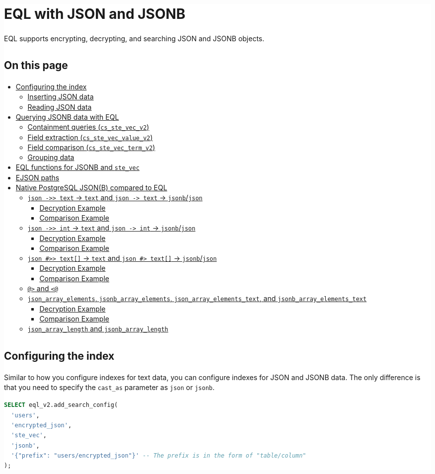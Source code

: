 # EQL with JSON and JSONB

EQL supports encrypting, decrypting, and searching JSON and JSONB objects.

## On this page

- [Configuring the index](#configuring-the-index)
  - [Inserting JSON data](#inserting-json-data)
  - [Reading JSON data](#reading-json-data)
- [Querying JSONB data with EQL](#querying-jsonb-data-with-eql)
  - [Containment queries (`cs_ste_vec_v2`)](#containment-queries-cs_ste_vec_v2)
  - [Field extraction (`cs_ste_vec_value_v2`)](#field-extraction-cs_ste_vec_value_v2)
  - [Field comparison (`cs_ste_vec_term_v2`)](#field-comparison-cs_ste_vec_term_v2)
  - [Grouping data](#grouping-data)
- [EQL functions for JSONB and `ste_vec`](#eql-functions-for-jsonb-and-ste_vec)
- [EJSON paths](#ejson-paths)
- [Native PostgreSQL JSON(B) compared to EQL](#native-postgresql-jsonb-compared-to-eql)
  - [`json ->> text` → `text` and `json -> text` → `jsonb`/`json`](#json--text--text-and-json---text--jsonbjson)
    - [Decryption Example](#decryption-example)
    - [Comparison Example](#comparison-example)
  - [`json ->> int` → `text` and `json -> int` → `jsonb`/`json`](#json--int--text-and-json--int--jsonbjson)
    - [Decryption Example](#decryption-example-1)
    - [Comparison Example](#comparison-example-1)
  - [`json #>> text[]` → `text` and `json #> text[]` → `jsonb`/`json`](#json--text--text-and-json---text--jsonbjson-1)
    - [Decryption Example](#decryption-example-2)
    - [Comparison Example](#comparison-example-2)
  - [`@>` and `<@`](#and)
  - [`json_array_elements`, `jsonb_array_elements`, `json_array_elements_text`, and `jsonb_array_elements_text`](#json_array_elements-jsonb_array_elements-json_array_elements_text-and-jsonb_array_elements_text)
    - [Decryption Example](#decryption-example-3)
    - [Comparison Example](#comparison-example-3)
  - [`json_array_length` and `jsonb_array_length`](#json_array_length-and-jsonb_array_length)

## Configuring the index

Similar to how you configure indexes for text data, you can configure indexes for JSON and JSONB data.
The only difference is that you need to specify the `cast_as` parameter as `json` or `jsonb`.

```sql
SELECT eql_v2.add_search_config(
  'users',
  'encrypted_json',
  'ste_vec',
  'jsonb',
  '{"prefix": "users/encrypted_json"}' -- The prefix is in the form of "table/column"
);
```
